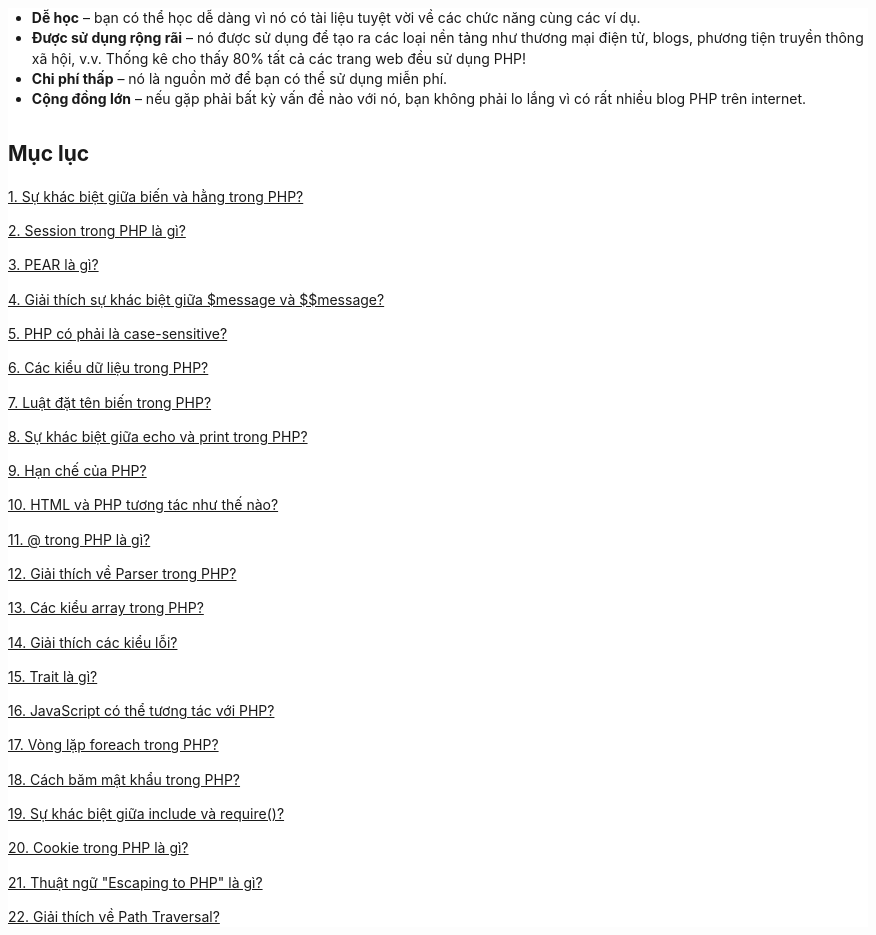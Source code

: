 * **Dễ học** – bạn có thể học dễ dàng vì nó có tài liệu tuyệt vời về các chức năng cùng các ví dụ.
* **Được sử dụng rộng rãi** – nó được sử dụng để tạo ra các loại nền tảng như thương mại điện tử, blogs, phương tiện truyền thông xã hội, v.v. Thống kê cho thấy 80% tất cả các trang web đều sử dụng PHP!
* **Chi phí thấp** – nó là nguồn mở để bạn có thể sử dụng miễn phí.
* **Cộng đồng lớn** – nếu gặp phải bất kỳ vấn đề nào với nó, bạn không phải lo lắng vì có rất nhiều blog PHP trên internet.

## Mục lục

[1. Sự khác biệt giữa biến và hằng trong PHP?](#1-s%E1%BB%B1-kh%C3%A1c-bi%E1%BB%87t-gi%E1%BB%AFa-bi%E1%BA%BFn-v%C3%A0-h%E1%BA%B1ng-trong-php)

[2. Session trong PHP là gì?](#2-session-trong-php-l%C3%A0-g%C3%AC)

[3. PEAR là gì?](#3-pear-l%C3%A0-g%C3%AC)

[4. Giải thích sự khác biệt giữa $message và $$message?](#4-gi%E1%BA%A3i-th%C3%ADch-s%E1%BB%B1-kh%C3%A1c-bi%E1%BB%87t-gi%E1%BB%AFa-message-v%C3%A0-message)

[5. PHP có phải là case-sensitive?](#5-php-c%C3%B3-ph%E1%BA%A3i-l%C3%A0-case-sensitive)

[6. Các kiểu dữ liệu trong PHP?](#6-c%C3%A1c-ki%E1%BB%83u-d%E1%BB%AF-li%E1%BB%87u-trong-php)

[7. Luật đặt tên biến trong PHP?](#7-lu%E1%BA%ADt-%C4%91%E1%BA%B7t-t%C3%AAn-bi%E1%BA%BFn-trong-php)

[8. Sự khác biệt giữa echo và print trong PHP?](#8-s%E1%BB%B1-kh%C3%A1c-bi%E1%BB%87t-gi%E1%BB%AFa-echo-v%C3%A0-print-trong-php)

[9. Hạn chế của PHP?](#9-h%E1%BA%A1n-ch%E1%BA%BF-c%E1%BB%A7a-php)

[10. HTML và PHP tương tác như thế nào?](#10-html-v%C3%A0-php-t%C6%B0%C6%A1ng-t%C3%A1c-nh%C6%B0-th%E1%BA%BF-n%C3%A0o)

[11. @ trong PHP là gì?](#11--trong-php-l%C3%A0-g%C3%AC)

[12. Giải thích về Parser trong PHP?](#12-gi%E1%BA%A3i-th%C3%ADch-v%E1%BB%81-parser-trong-php)

[13. Các kiểu array trong PHP?](#13-c%C3%A1c-ki%E1%BB%83u-array-trong-php)

[14. Giải thích các kiểu lỗi?](#14-gi%E1%BA%A3i-th%C3%ADch-c%C3%A1c-ki%E1%BB%83u-l%E1%BB%97i)

[15. Trait là gì?](#15-trait-l%C3%A0-g%C3%AC)

[16. JavaScript có thể tương tác với PHP?](#16-javascript-c%C3%B3-th%E1%BB%83-t%C6%B0%C6%A1ng-t%C3%A1c-v%E1%BB%9Bi-php)

[17. Vòng lặp foreach trong PHP?](#17-v%C3%B2ng-l%E1%BA%B7p-foreach-trong-php)

[18. Cách băm mật khẩu trong PHP?](#18-c%C3%A1ch-b%C4%83m-m%E1%BA%ADt-kh%E1%BA%A9u-trong-php)

[19. Sự khác biệt giữa include và require()?](#19-s%E1%BB%B1-kh%C3%A1c-bi%E1%BB%87t-gi%E1%BB%AFa-include-v%C3%A0-require)

[20. Cookie trong PHP là gì?](#20-cookie-trong-php-l%C3%A0-g%C3%AC)

[21. Thuật ngữ "Escaping to PHP" là gì?](#21-thu%E1%BA%ADt-ng%E1%BB%AF-%22escaping-to-php%22-l%C3%A0-g%C3%AC)

[22. Giải thích về Path Traversal?](#22-gi%E1%BA%A3i-th%C3%ADch-v%E1%BB%81-path-traversal)

